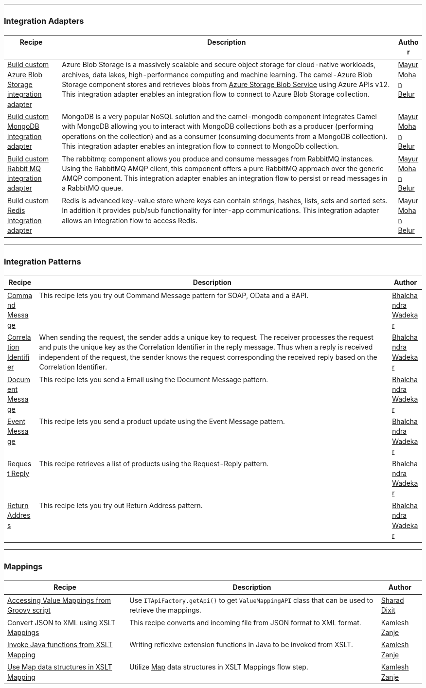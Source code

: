 ***

### Integration Adapters
Recipe|Description|Author
---|---|---
[Build custom Azure Blob Storage integration adapter](for/azure-integration-adapter/readme.md)| Azure Blob Storage is a massively scalable and secure object storage for cloud-native workloads, archives, data lakes, high-performance computing and machine learning. The camel-Azure Blob Storage component stores and retrieves blobs from [Azure Storage Blob Service](https://azure.microsoft.com/services/storage/blobs/) using Azure APIs v12. This integration adapter enables an integration flow to connect to Azure Blob Storage collection.|[Mayur Mohan Belur](author.md#mayur-mohan-belur) |
[Build custom MongoDB integration adapter](for/mongodb-integration-adapter/readme.md)|MongoDB is a very popular NoSQL solution and the camel-mongodb component integrates Camel with MongoDB allowing you to interact with MongoDB collections both as a producer (performing operations on the collection) and as a consumer (consuming documents from a MongoDB collection). This integration adapter enables an integration flow to connect to MongoDb collection.| [Mayur Mohan Belur](author.md#mayur-mohan-belur) |
[Build custom Rabbit MQ integration adapter](for/redis-integration-adapter/readme.md)|The rabbitmq: component allows you produce and consume messages from RabbitMQ instances. Using the RabbitMQ AMQP client, this component offers a pure RabbitMQ approach over the generic AMQP component. This integration adapter enables an integration flow to persist or read messages in a RabbitMQ queue. | [Mayur Mohan Belur](author.md#mayur-mohan-belur) |
[Build custom Redis integration adapter](for/redis-integration-adapter/readme.md)|Redis is advanced key-value store where keys can contain strings, hashes, lists, sets and sorted sets. In addition it provides pub/sub functionality for inter-app communications. This integration adapter allows an integration flow to access Redis.| [Mayur Mohan Belur](author.md#mayur-mohan-belur)|

***
### Integration Patterns
Recipe|Description|Author
---|---|---
[Command Message](for/EIP-MessageConstruction-CommandMessage/readme.md)| This recipe lets you try out Command Message pattern for SOAP, OData and a BAPI.| [Bhalchandra Wadekar](author.md#bhalchandra-wadekar)|
[Correlation Identifier](for/EIP-MessageConstruction-CorrelationIdentifier/readme.md)| When sending the request, the sender adds a unique key to request. The receiver processes the request and puts the unique key as the Correlation Identifier in the reply message. Thus when a reply is received independent of the request, the sender knows the request corresponding the received reply based on the Correlation Identifier. |  [Bhalchandra Wadekar](author.md#bhalchandra-wadekar)|
[Document Message](for/EIP-MessageConstruction-DocumentMessage/readme.md)|This recipe lets you send a Email using the Document Message pattern. |[Bhalchandra Wadekar](author.md#bhalchandra-wadekar)|
[Event Message](for/EIP-MessageConstruction-EventMessage/readme.md)|This recipe lets you send a product update using the Event Message pattern.|[Bhalchandra Wadekar](author.md#bhalchandra-wadekar)|
[Request Reply](for/EIP-MessageConstruction-Request-Reply/readme.md)|This recipe retrieves a list of products using the Request-Reply pattern.|[Bhalchandra Wadekar](author.md#bhalchandra-wadekar)|
[Return Address](for/EIP-MessageConstruction-ReturnAddress/readme.md) | This recipe lets you try out Return Address pattern.| [Bhalchandra Wadekar](author.md#bhalchandra-wadekar)|

***

### Mappings
Recipe|Description|Author
---|---|---
[Accessing Value Mappings from Groovy script](for/AccessValueMappingsDynamicallyScript)|Use ```ITApiFactory.getApi()``` to get ```ValueMappingAPI``` class that can be used to retrieve the mappings.|[Sharad Dixit](author.md#sharad-dixit)|
[Convert JSON to XML using XSLT Mappings](for/ConvertJsonToXMLusingXSLT30)|This recipe converts and incoming file from JSON format to XML format.|[Kamlesh Zanje](author.md#kamlesh-zanje)|
[Invoke Java functions from XSLT Mapping](for/InvokeJavaFunctionsFromXSLT30)|Writing reflexive extension functions in Java to be invoked from XSLT.|[Kamlesh Zanje](author.md#kamlesh-zanje)|
[Use Map data structures in XSLT Mapping](for/ConstructMapDataStructsUsingXSLT30)|Utilize [Map](https://www.w3.org/TR/xslt-30/#map) data structures in XSLT Mappings flow step.|[Kamlesh Zanje](author.md#kamlesh-zanje) |